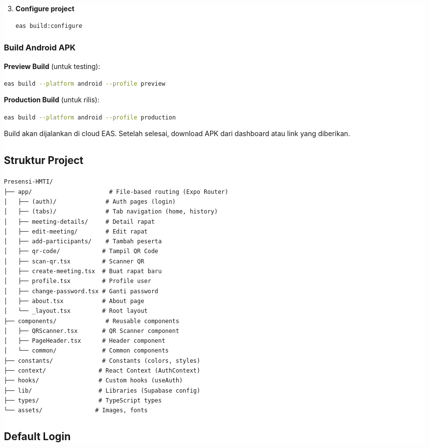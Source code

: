 3. **Configure project**

    ```bash
    eas build:configure
    ```

### Build Android APK

**Preview Build** (untuk testing):

```bash
eas build --platform android --profile preview
```

**Production Build** (untuk rilis):

```bash
eas build --platform android --profile production
```

Build akan dijalankan di cloud EAS. Setelah selesai, download APK dari dashboard atau link yang diberikan.

## Struktur Project

```
Presensi-HMTI/
├── app/                      # File-based routing (Expo Router)
│   ├── (auth)/              # Auth pages (login)
│   ├── (tabs)/              # Tab navigation (home, history)
│   ├── meeting-details/     # Detail rapat
│   ├── edit-meeting/        # Edit rapat
│   ├── add-participants/    # Tambah peserta
│   ├── qr-code/            # Tampil QR Code
│   ├── scan-qr.tsx         # Scanner QR
│   ├── create-meeting.tsx  # Buat rapat baru
│   ├── profile.tsx         # Profile user
│   ├── change-password.tsx # Ganti password
│   ├── about.tsx           # About page
│   └── _layout.tsx         # Root layout
├── components/              # Reusable components
│   ├── QRScanner.tsx       # QR Scanner component
│   ├── PageHeader.tsx      # Header component
│   └── common/             # Common components
├── constants/              # Constants (colors, styles)
├── context/               # React Context (AuthContext)
├── hooks/                 # Custom hooks (useAuth)
├── lib/                   # Libraries (Supabase config)
├── types/                 # TypeScript types
└── assets/               # Images, fonts

```

## Default Login
